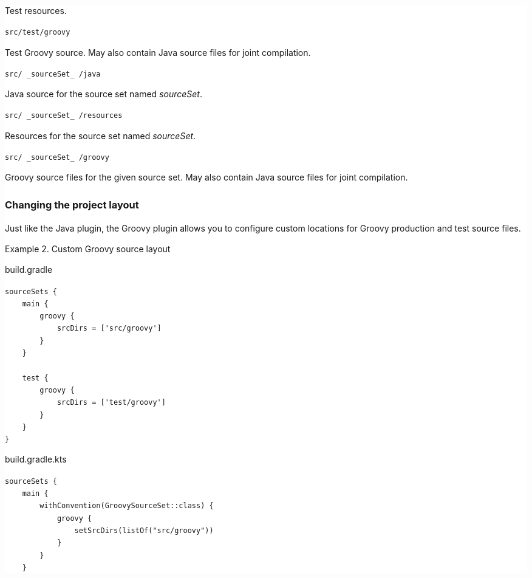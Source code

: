     

Test resources.

`src/test/groovy`

    

Test Groovy source. May also contain Java source files for joint compilation.

`src/ _sourceSet_ /java`

    

Java source for the source set named _sourceSet_.

`src/ _sourceSet_ /resources`

    

Resources for the source set named _sourceSet_.

`src/ _sourceSet_ /groovy`

    

Groovy source files for the given source set. May also contain Java source
files for joint compilation.

### Changing the project layout

Just like the Java plugin, the Groovy plugin allows you to configure custom
locations for Groovy production and test source files.

Example 2. Custom Groovy source layout

build.gradle

    
    
    sourceSets {
        main {
            groovy {
                srcDirs = ['src/groovy']
            }
        }
    
        test {
            groovy {
                srcDirs = ['test/groovy']
            }
        }
    }

build.gradle.kts

    
    
    sourceSets {
        main {
            withConvention(GroovySourceSet::class) {
                groovy {
                    setSrcDirs(listOf("src/groovy"))
                }
            }
        }
    